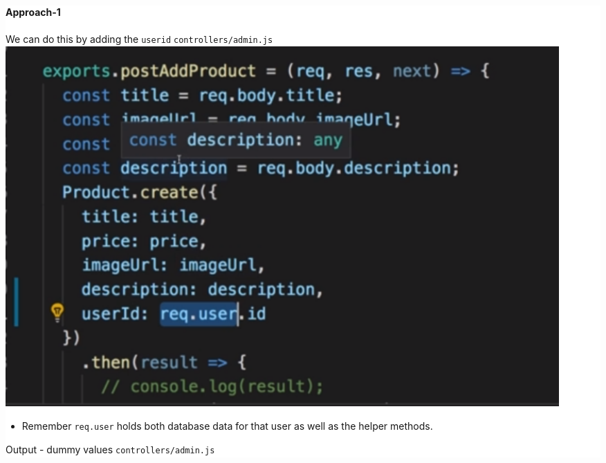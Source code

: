 #### Approach-1
We can do this by adding the `userid`
`controllers/admin.js`
<img src="./assets/S11/25.1.png" alt="packages" width="800"/>
- Remember `req.user` holds both database data for that user as well as the helper methods.

Output - dummy values 
`controllers/admin.js`